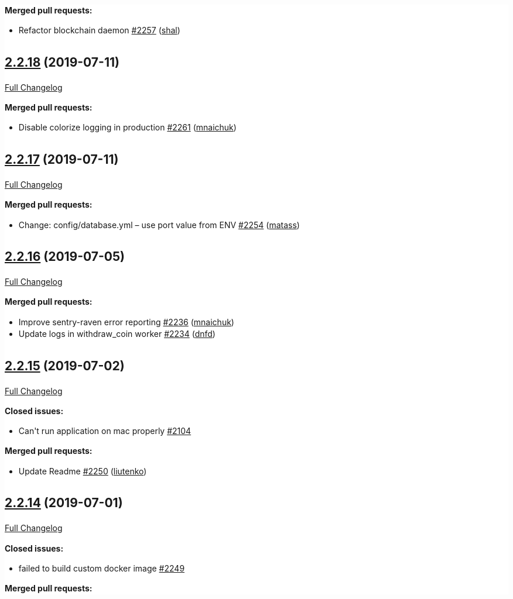 **Merged pull requests:**

- Refactor blockchain daemon [\#2257](https://github.com/openware/falkor/pull/2257) ([shal](https://github.com/shal))

## [2.2.18](https://github.com/openware/falkor/tree/2.2.18) (2019-07-11)
[Full Changelog](https://github.com/openware/falkor/compare/2.2.17...2.2.18)

**Merged pull requests:**

- Disable colorize logging in production [\#2261](https://github.com/openware/falkor/pull/2261) ([mnaichuk](https://github.com/mnaichuk))

## [2.2.17](https://github.com/openware/falkor/tree/2.2.17) (2019-07-11)
[Full Changelog](https://github.com/openware/falkor/compare/2.2.16...2.2.17)

**Merged pull requests:**

- Change: config/database.yml – use port value from ENV [\#2254](https://github.com/openware/falkor/pull/2254) ([matass](https://github.com/matass))

## [2.2.16](https://github.com/openware/falkor/tree/2.2.16) (2019-07-05)
[Full Changelog](https://github.com/openware/falkor/compare/2.2.15...2.2.16)

**Merged pull requests:**

- Improve sentry-raven error reporting [\#2236](https://github.com/openware/falkor/pull/2236) ([mnaichuk](https://github.com/mnaichuk))
- Update logs in withdraw\_coin worker [\#2234](https://github.com/openware/falkor/pull/2234) ([dnfd](https://github.com/dnfd))

## [2.2.15](https://github.com/openware/falkor/tree/2.2.15) (2019-07-02)
[Full Changelog](https://github.com/openware/falkor/compare/2.2.14...2.2.15)

**Closed issues:**

- Can't run application on mac properly [\#2104](https://github.com/openware/falkor/issues/2104)

**Merged pull requests:**

- Update Readme [\#2250](https://github.com/openware/falkor/pull/2250) ([liutenko](https://github.com/liutenko))

## [2.2.14](https://github.com/openware/falkor/tree/2.2.14) (2019-07-01)
[Full Changelog](https://github.com/openware/falkor/compare/1.9.24...2.2.14)

**Closed issues:**

- failed to build custom docker image  [\#2249](https://github.com/openware/falkor/issues/2249)

**Merged pull requests:**

